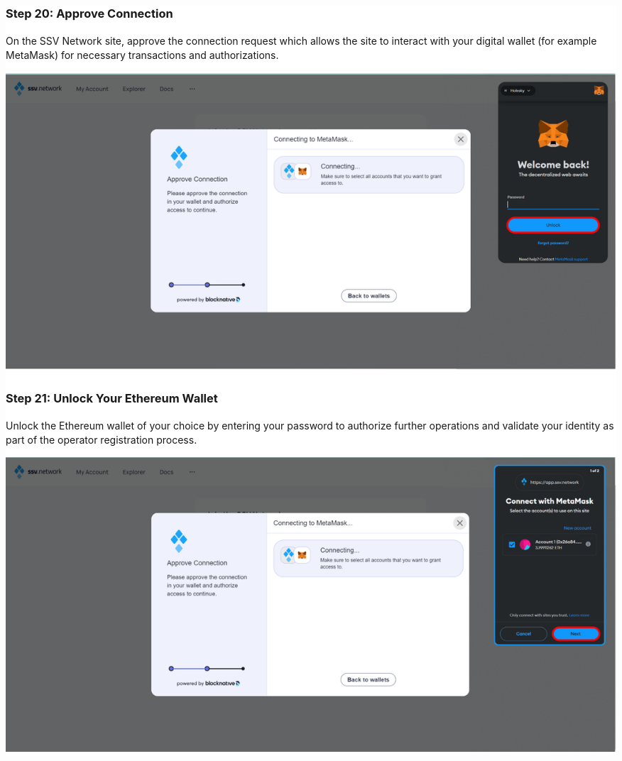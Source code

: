### Step 20: Approve Connection
On the SSV Network site, approve the connection request which allows the site to interact with your digital wallet (for example MetaMask) for necessary transactions and authorizations.

![Step 20 Screenshot](../../../../../static/screenshots/guides/ssv-network-node-operator/ssv-network-node-operator-20.png)

### Step 21: Unlock Your Ethereum Wallet
Unlock the Ethereum wallet of your choice by entering your password to authorize further operations and validate your identity as part of the operator registration process.

![Step 21 Screenshot](../../../../../static/screenshots/guides/ssv-network-node-operator/ssv-network-node-operator-21.png)
